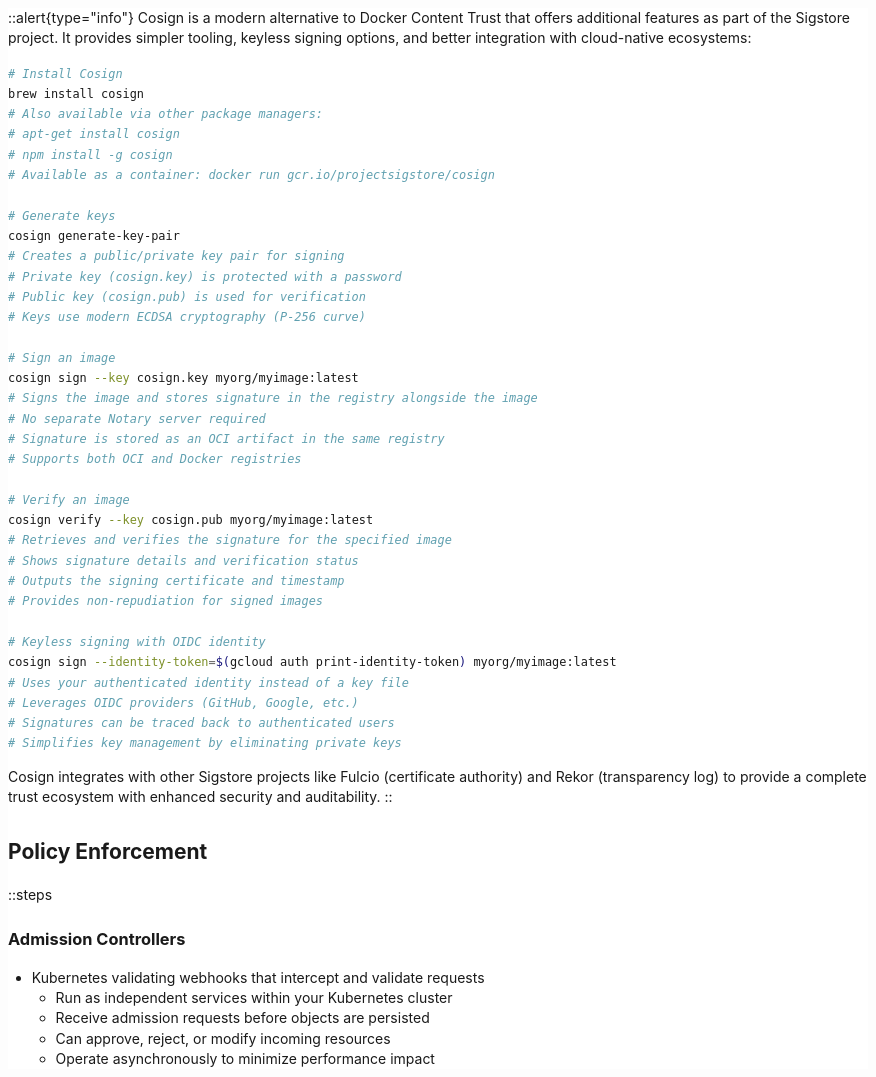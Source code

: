::alert{type="info"}
Cosign is a modern alternative to Docker Content Trust that offers additional features as part of the Sigstore project. It provides simpler tooling, keyless signing options, and better integration with cloud-native ecosystems:

```bash
# Install Cosign
brew install cosign
# Also available via other package managers:
# apt-get install cosign
# npm install -g cosign
# Available as a container: docker run gcr.io/projectsigstore/cosign

# Generate keys
cosign generate-key-pair
# Creates a public/private key pair for signing
# Private key (cosign.key) is protected with a password
# Public key (cosign.pub) is used for verification
# Keys use modern ECDSA cryptography (P-256 curve)

# Sign an image
cosign sign --key cosign.key myorg/myimage:latest
# Signs the image and stores signature in the registry alongside the image
# No separate Notary server required
# Signature is stored as an OCI artifact in the same registry
# Supports both OCI and Docker registries

# Verify an image
cosign verify --key cosign.pub myorg/myimage:latest
# Retrieves and verifies the signature for the specified image
# Shows signature details and verification status
# Outputs the signing certificate and timestamp
# Provides non-repudiation for signed images

# Keyless signing with OIDC identity
cosign sign --identity-token=$(gcloud auth print-identity-token) myorg/myimage:latest
# Uses your authenticated identity instead of a key file
# Leverages OIDC providers (GitHub, Google, etc.)
# Signatures can be traced back to authenticated users
# Simplifies key management by eliminating private keys
```

Cosign integrates with other Sigstore projects like Fulcio (certificate authority) and Rekor (transparency log) to provide a complete trust ecosystem with enhanced security and auditability.
::

## Policy Enforcement

::steps
### Admission Controllers
- Kubernetes validating webhooks that intercept and validate requests
  - Run as independent services within your Kubernetes cluster
  - Receive admission requests before objects are persisted
  - Can approve, reject, or modify incoming resources
  - Operate asynchronously to minimize performance impact
  
